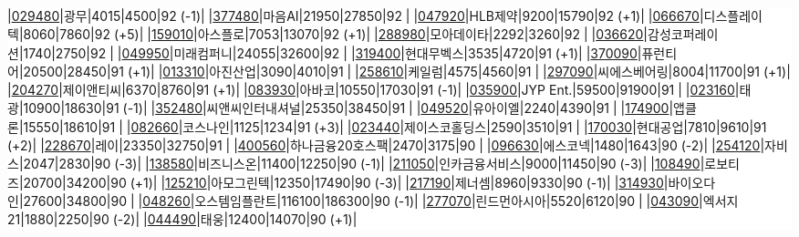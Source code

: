 |[029480](https://finance.daum.net/quotes/A029480)|광무|4015|4500|92 (-1)|
|[377480](https://finance.daum.net/quotes/A377480)|마음AI|21950|27850|92 |
|[047920](https://finance.daum.net/quotes/A047920)|HLB제약|9200|15790|92 (+1)|
|[066670](https://finance.daum.net/quotes/A066670)|디스플레이텍|8060|7860|92 (+5)|
|[159010](https://finance.daum.net/quotes/A159010)|아스플로|7053|13070|92 (+1)|
|[288980](https://finance.daum.net/quotes/A288980)|모아데이타|2292|3260|92 |
|[036620](https://finance.daum.net/quotes/A036620)|감성코퍼레이션|1740|2750|92 |
|[049950](https://finance.daum.net/quotes/A049950)|미래컴퍼니|24055|32600|92 |
|[319400](https://finance.daum.net/quotes/A319400)|현대무벡스|3535|4720|91 (+1)|
|[370090](https://finance.daum.net/quotes/A370090)|퓨런티어|20500|28450|91 (+1)|
|[013310](https://finance.daum.net/quotes/A013310)|아진산업|3090|4010|91 |
|[258610](https://finance.daum.net/quotes/A258610)|케일럼|4575|4560|91 |
|[297090](https://finance.daum.net/quotes/A297090)|씨에스베어링|8004|11700|91 (+1)|
|[204270](https://finance.daum.net/quotes/A204270)|제이앤티씨|6370|8760|91 (+1)|
|[083930](https://finance.daum.net/quotes/A083930)|아바코|10550|17030|91 (-1)|
|[035900](https://finance.daum.net/quotes/A035900)|JYP Ent.|59500|91900|91 |
|[023160](https://finance.daum.net/quotes/A023160)|태광|10900|18630|91 (-1)|
|[352480](https://finance.daum.net/quotes/A352480)|씨앤씨인터내셔널|25350|38450|91 |
|[049520](https://finance.daum.net/quotes/A049520)|유아이엘|2240|4390|91 |
|[174900](https://finance.daum.net/quotes/A174900)|앱클론|15550|18610|91 |
|[082660](https://finance.daum.net/quotes/A082660)|코스나인|1125|1234|91 (+3)|
|[023440](https://finance.daum.net/quotes/A023440)|제이스코홀딩스|2590|3510|91 |
|[170030](https://finance.daum.net/quotes/A170030)|현대공업|7810|9610|91 (+2)|
|[228670](https://finance.daum.net/quotes/A228670)|레이|23350|32750|91 |
|[400560](https://finance.daum.net/quotes/A400560)|하나금융20호스팩|2470|3175|90 |
|[096630](https://finance.daum.net/quotes/A096630)|에스코넥|1480|1643|90 (-2)|
|[254120](https://finance.daum.net/quotes/A254120)|자비스|2047|2830|90 (-3)|
|[138580](https://finance.daum.net/quotes/A138580)|비즈니스온|11400|12250|90 (-1)|
|[211050](https://finance.daum.net/quotes/A211050)|인카금융서비스|9000|11450|90 (-3)|
|[108490](https://finance.daum.net/quotes/A108490)|로보티즈|20700|34200|90 (+1)|
|[125210](https://finance.daum.net/quotes/A125210)|아모그린텍|12350|17490|90 (-3)|
|[217190](https://finance.daum.net/quotes/A217190)|제너셈|8960|9330|90 (-1)|
|[314930](https://finance.daum.net/quotes/A314930)|바이오다인|27600|34800|90 |
|[048260](https://finance.daum.net/quotes/A048260)|오스템임플란트|116100|186300|90 (-1)|
|[277070](https://finance.daum.net/quotes/A277070)|린드먼아시아|5520|6120|90 |
|[043090](https://finance.daum.net/quotes/A043090)|엑서지21|1880|2250|90 (-2)|
|[044490](https://finance.daum.net/quotes/A044490)|태웅|12400|14070|90 (+1)|